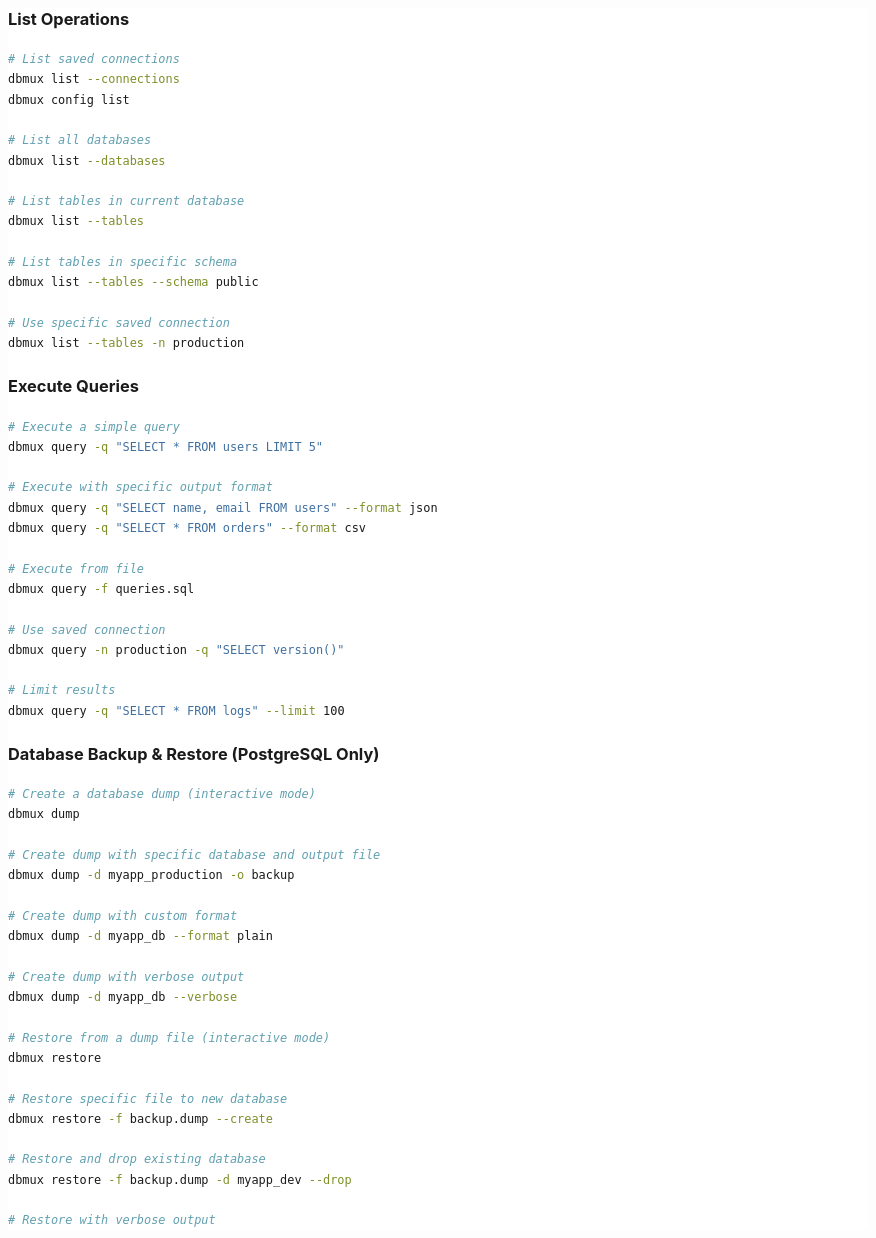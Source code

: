 ### List Operations

```bash
# List saved connections
dbmux list --connections
dbmux config list

# List all databases
dbmux list --databases

# List tables in current database
dbmux list --tables

# List tables in specific schema
dbmux list --tables --schema public

# Use specific saved connection
dbmux list --tables -n production
```

### Execute Queries

```bash
# Execute a simple query
dbmux query -q "SELECT * FROM users LIMIT 5"

# Execute with specific output format
dbmux query -q "SELECT name, email FROM users" --format json
dbmux query -q "SELECT * FROM orders" --format csv

# Execute from file
dbmux query -f queries.sql

# Use saved connection
dbmux query -n production -q "SELECT version()"

# Limit results
dbmux query -q "SELECT * FROM logs" --limit 100
```

### Database Backup & Restore (PostgreSQL Only)

```bash
# Create a database dump (interactive mode)
dbmux dump

# Create dump with specific database and output file
dbmux dump -d myapp_production -o backup

# Create dump with custom format
dbmux dump -d myapp_db --format plain

# Create dump with verbose output
dbmux dump -d myapp_db --verbose

# Restore from a dump file (interactive mode)
dbmux restore

# Restore specific file to new database
dbmux restore -f backup.dump --create

# Restore and drop existing database
dbmux restore -f backup.dump -d myapp_dev --drop

# Restore with verbose output
```